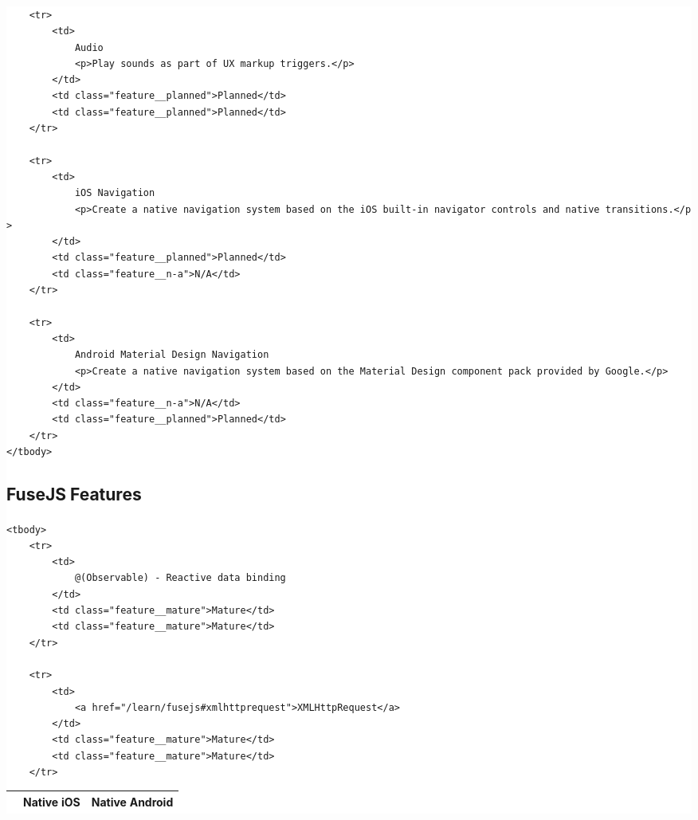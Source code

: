 		<tr>
			<td>
				Audio
				<p>Play sounds as part of UX markup triggers.</p>
			</td>
			<td class="feature__planned">Planned</td>
			<td class="feature__planned">Planned</td>
		</tr>

		<tr>
			<td>
				iOS Navigation
				<p>Create a native navigation system based on the iOS built-in navigator controls and native transitions.</p>
			</td>
			<td class="feature__planned">Planned</td>
			<td class="feature__n-a">N/A</td>
		</tr>

		<tr>
			<td>
				Android Material Design Navigation
				<p>Create a native navigation system based on the Material Design component pack provided by Google.</p>
			</td>
			<td class="feature__n-a">N/A</td>
			<td class="feature__planned">Planned</td>
		</tr>
	</tbody>
</table>


## FuseJS Features

<table>
	<thead>
		<tr>
			<th></th>
			<th><b>Native iOS</b></th>
			<th><b>Native Android</b></th>
		</tr>
	</thead>

	<tbody>
		<tr>
			<td>
				@(Observable) - Reactive data binding
			</td>
			<td class="feature__mature">Mature</td>
			<td class="feature__mature">Mature</td>
		</tr>

		<tr>
			<td>
				<a href="/learn/fusejs#xmlhttprequest">XMLHttpRequest</a>
			</td>
			<td class="feature__mature">Mature</td>
			<td class="feature__mature">Mature</td>
		</tr>
